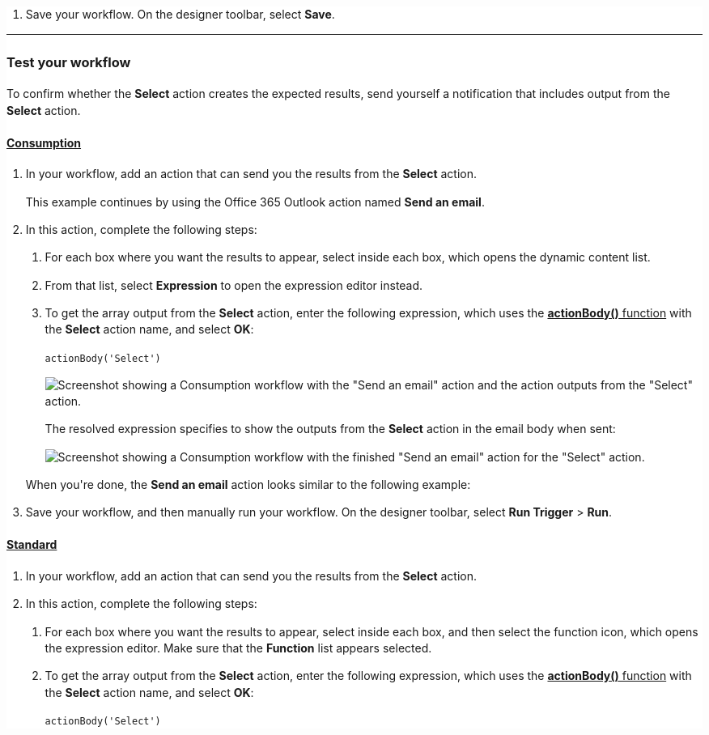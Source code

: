 1. Save your workflow. On the designer toolbar, select **Save**.

---

### Test your workflow

To confirm whether the **Select** action creates the expected results, send yourself a notification that includes output from the **Select** action.

#### [Consumption](#tab/consumption)

1. In your workflow, add an action that can send you the results from the **Select** action.

   This example continues by using the Office 365 Outlook action named **Send an email**.

1. In this action, complete the following steps:

   1. For each box where you want the results to appear, select inside each box, which opens the dynamic content list.

   1. From that list, select **Expression** to open the expression editor instead.

   1. To get the array output from the **Select** action, enter the following expression, which uses the [**actionBody()** function](workflow-definition-language-functions-reference.md#actionBody) with the **Select** action name, and select **OK**:

      `actionBody('Select')`

      ![Screenshot showing a Consumption workflow with the "Send an email" action and the action outputs from the "Select" action.](./media/logic-apps-perform-data-operations/send-email-select-action-consumption.png)

      The resolved expression specifies to show the outputs from the **Select** action in the email body when sent:

      ![Screenshot showing a Consumption workflow with the finished "Send an email" action for the "Select" action.](./media/logic-apps-perform-data-operations/send-email-select-action-complete-consumption.png)

   When you're done, the **Send an email** action looks similar to the following example:

1. Save your workflow, and then manually run your workflow. On the designer toolbar, select **Run Trigger** > **Run**.

#### [Standard](#tab/standard)

1. In your workflow, add an action that can send you the results from the **Select** action.

1. In this action, complete the following steps:

   1. For each box where you want the results to appear, select inside each box, and then select the function icon, which opens the expression editor. Make sure that the **Function** list appears selected.

   1. To get the array output from the **Select** action, enter the following expression, which uses the [**actionBody()** function](workflow-definition-language-functions-reference.md#actionBody) with the **Select** action name, and select **OK**:

      `actionBody('Select')`
